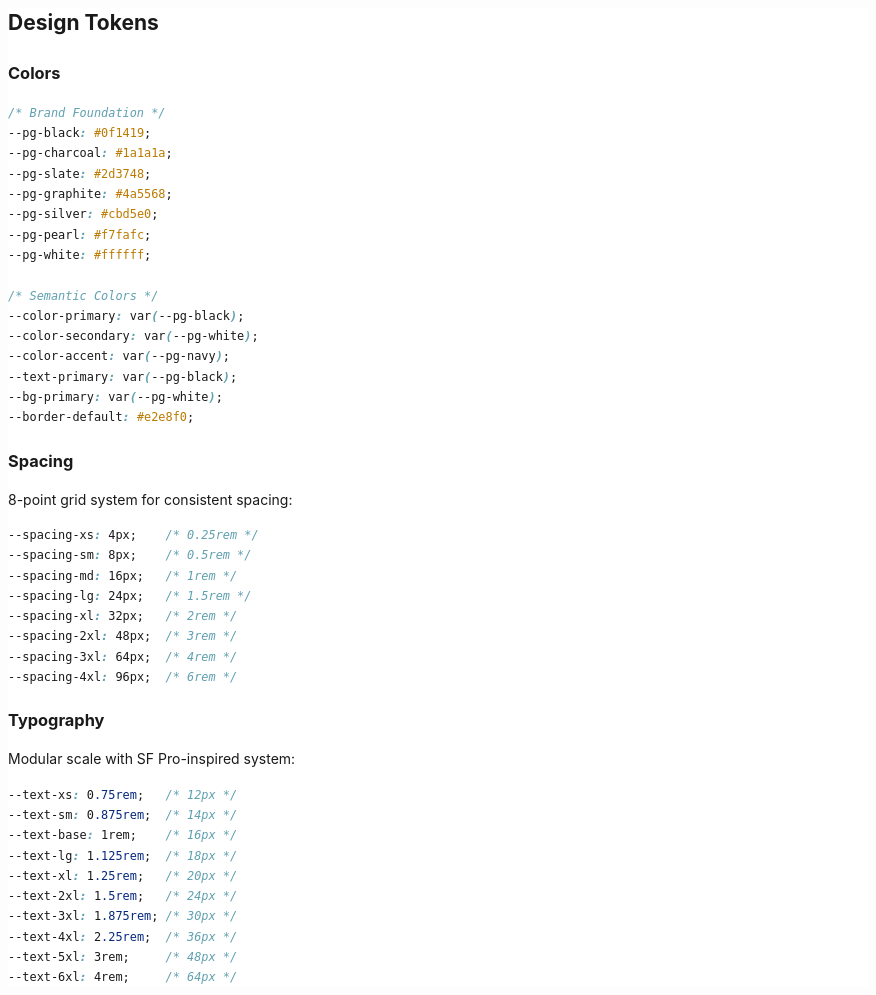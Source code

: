 ## Design Tokens

### Colors

```css
/* Brand Foundation */
--pg-black: #0f1419;
--pg-charcoal: #1a1a1a;
--pg-slate: #2d3748;
--pg-graphite: #4a5568;
--pg-silver: #cbd5e0;
--pg-pearl: #f7fafc;
--pg-white: #ffffff;

/* Semantic Colors */
--color-primary: var(--pg-black);
--color-secondary: var(--pg-white);
--color-accent: var(--pg-navy);
--text-primary: var(--pg-black);
--bg-primary: var(--pg-white);
--border-default: #e2e8f0;
```

### Spacing

8-point grid system for consistent spacing:

```css
--spacing-xs: 4px;    /* 0.25rem */
--spacing-sm: 8px;    /* 0.5rem */
--spacing-md: 16px;   /* 1rem */
--spacing-lg: 24px;   /* 1.5rem */
--spacing-xl: 32px;   /* 2rem */
--spacing-2xl: 48px;  /* 3rem */
--spacing-3xl: 64px;  /* 4rem */
--spacing-4xl: 96px;  /* 6rem */
```

### Typography

Modular scale with SF Pro-inspired system:

```css
--text-xs: 0.75rem;   /* 12px */
--text-sm: 0.875rem;  /* 14px */
--text-base: 1rem;    /* 16px */
--text-lg: 1.125rem;  /* 18px */
--text-xl: 1.25rem;   /* 20px */
--text-2xl: 1.5rem;   /* 24px */
--text-3xl: 1.875rem; /* 30px */
--text-4xl: 2.25rem;  /* 36px */
--text-5xl: 3rem;     /* 48px */
--text-6xl: 4rem;     /* 64px */
```
